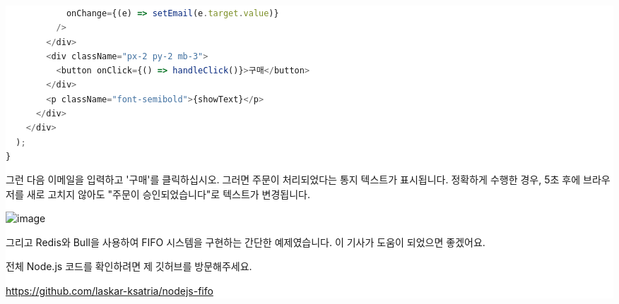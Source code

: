 ```js
            onChange={(e) => setEmail(e.target.value)}
          />
        </div>
        <div className="px-2 py-2 mb-3">
          <button onClick={() => handleClick()}>구매</button>
        </div>
        <p className="font-semibold">{showText}</p>
      </div>
    </div>
  );
}
```

그런 다음 이메일을 입력하고 '구매'를 클릭하십시오. 그러면 주문이 처리되었다는 통지 텍스트가 표시됩니다. 정확하게 수행한 경우, 5초 후에 브라우저를 새로 고치지 않아도 "주문이 승인되었습니다"로 텍스트가 변경됩니다.



<ins class="adsbygoogle"
     style="display:block"
     data-ad-client="ca-pub-4877378276818686"
     data-ad-slot="1107185301"
     data-ad-format="auto"
     data-full-width-responsive="true"></ins>
<script>
     (adsbygoogle = window.adsbygoogle || []).push({});
</script>


![image](/assets/img/2024-08-19-CreateaFIFOReal-timeNotificationsSystemWithRedisBullAndSocketIoInNodeJSBackend_3.png)

그리고 Redis와 Bull을 사용하여 FIFO 시스템을 구현하는 간단한 예제였습니다. 이 기사가 도움이 되었으면 좋겠어요.

전체 Node.js 코드를 확인하려면 제 깃허브를 방문해주세요.

https://github.com/laskar-ksatria/nodejs-fifo
